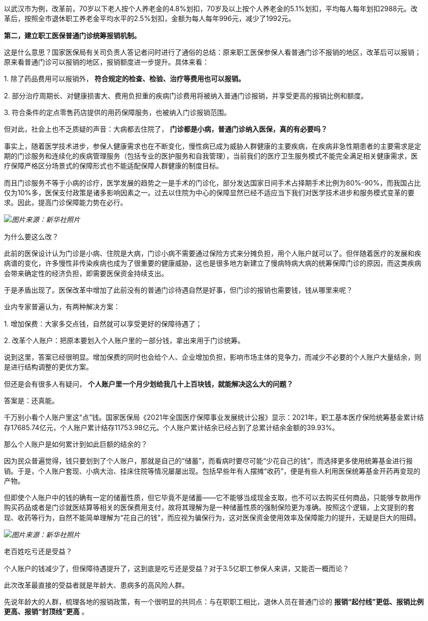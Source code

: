以武汉市为例，改革前，70岁以下老人按个人养老金的4.8%划扣，70岁及以上按个人养老金的5.1%划扣，平均每人每年划扣2988元。改革后，按照全市退休职工养老金平均水平的2.5%划扣，金额为每人每年996元，减少了1992元。

**第二，建立职工医保普通门诊统筹报销机制。**

这是什么意思？国家医保局有关司负责人答记者问时进行了通俗的总结：原来职工医保参保人看普通门诊不报销的地区，改革后可以报销；原来看普通门诊可以报销的地区，报销额度进一步提升。具体来看：

1\. 除了药品费用可以报销外， **符合规定的检查、检验、治疗等费用也可以报销。**

2\. 部分治疗周期长、对健康损害大、费用负担重的疾病门诊费用将被纳入普通门诊报销，并享受更高的报销比例和额度。

3\. 符合条件的定点零售药店提供的用药保障服务，也被纳入门诊报销范围。

但对此，社会上也不乏质疑的声音：大病都去住院了， **门诊都是小病，普通门诊纳入医保，真的有必要吗？**

事实上，随着医学技术进步，参保人健康需求也在不断变化，慢性病已成为威胁人群健康的主要疾病，在疾病非急性期患者的主要需求是定期的门诊服务和连续化的疾病管理服务（包括专业的医护服务和自我管理），当前我们的医疗卫生服务模式不能完全满足相关健康需求，医疗保障严格区分场景式的保障形式也不能适配保障人群健康的制度目标。

而且门诊服务不等于小病的诊疗，医学发展的趋势之一是手术的门诊化，部分发达国家日间手术占择期手术比例为80%-90%，而我国占比仅为10%多，医保支付政策是诸多影响因素之一。过去以住院为中心的保障显然已经不适应当下我们对医学技术进步和服务模式变革的要求。因此，提高门诊保障能力势在必行。

![](https://inews.gtimg.com/news_bt/OaCzNQj9hxEBxx7QjRgDhs2HQb3pN9276pGwd8EvxfnuIAA/1000)_图片来源：新华社照片_

为什么要这么改？

此前的医保设计认为门诊是小病、住院是大病，门诊小病不需要通过保险方式来分摊负担，用个人账户就可以了。但伴随着医疗的发展和疾病谱的变化，许多慢性非传染疾病也成为了很重要的健康威胁，这也是很多地方新建立了慢病特病大病的统筹保障门诊的原因，而这类疾病会带来确定性的经济负担，即需要医保资金持续支出。

于是矛盾出现了。医保改革中增加了此前没有的普通门诊待遇自然是好事，但门诊的报销也需要钱，钱从哪里来呢？

业内专家普遍认为，有两种解决方案：

1\. 增加保费：大家多交点钱，自然就可以享受更好的保障待遇了；

2\. 改革个人账户：把原本要划入个人账户里的一部分钱，拿出来用于门诊统筹。

说到这里，答案已经很明显。增加保费的同时也会给个人、企业增加负担，影响市场主体的竞争力，而减少不必要的个人账户大量结余，则是进行结构调整的更优方案。

但还是会有很多人有疑问， **个人账户里一个月少划给我几十上百块钱，就能解决这么大的问题？**

答案是：还真能。

千万别小看个人账户里这“点”钱。国家医保局《2021年全国医疗保障事业发展统计公报》显示：2021年，职工基本医疗保险统筹基金累计结存17685.74亿元，个人账户累计结存11753.98亿元。个人账户累计结余已经占到了总累计结余金额的39.93%。

那么个人账户是如何累计到如此巨额的结余的？

因为民众普遍觉得，钱只要划到了个人账户，那就是自己的“储蓄”，而看病时要尽可能“少花自己的钱”，而选择更多使用统筹基金进行报销。于是，个人账户套现、小病大治、挂床住院等情况屡屡出现。包括早些年有人摆摊“收药”，便是有些人利用医保统筹基金开药再变现的产物。

但即使个人账户中的钱的确有一定的储蓄性质，但它毕竟不是储蓄——它不能够当成现金支取，也不可以去购买任何商品，只能够专款用作购买药品或者是门诊就医结算等相关的医保费用支付，故将其理解为是一种储蓄性质的强制保险更为准确。按照这个逻辑，上文提到的套现、收药等行为，自然不能简单理解为“花自己的钱”，而应视为骗保行为，这对医保资金使用效率及保障能力的提升，无疑是巨大的阻碍。

![](https://inews.gtimg.com/news_bt/OEwErp4LR15q3qmrYtfm_2-BPb6CX6Ph3rYCtT_cAdxhQAA/1000)_图片来源：新华社照片_

老百姓吃亏还是受益？

个人账户的钱减少了，但保障待遇提升了，这到底是吃亏还是受益？对于3.5亿职工参保人来讲，又能否一概而论？

此次改革最直接的受益者就是年龄大、患病多的高风险人群。

先说年龄大的人群，梳理各地的报销政策，有一个很明显的共同点：与在职职工相比，退休人员在普通门诊的
**报销“起付线”更低、报销比例更高、报销“封顶线”更高** 。
